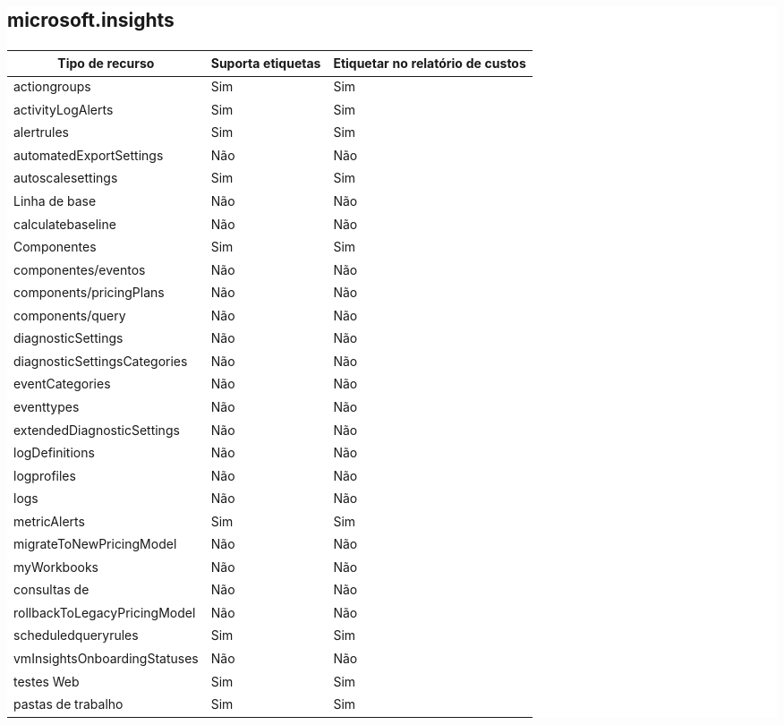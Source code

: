 ## <a name="microsoftinsights"></a>microsoft.insights
| Tipo de recurso | Suporta etiquetas | Etiquetar no relatório de custos |
| ------------- | ----------- | ----------- |
| actiongroups | Sim | Sim |
| activityLogAlerts | Sim | Sim |
| alertrules | Sim | Sim |
| automatedExportSettings | Não |  Não |
| autoscalesettings | Sim | Sim |
| Linha de base | Não |  Não |
| calculatebaseline | Não |  Não |
| Componentes | Sim | Sim |
| componentes/eventos | Não |  Não |
| components/pricingPlans | Não |  Não |
| components/query | Não |  Não |
| diagnosticSettings | Não |  Não |
| diagnosticSettingsCategories | Não |  Não |
| eventCategories | Não |  Não |
| eventtypes | Não |  Não |
| extendedDiagnosticSettings | Não |  Não |
| logDefinitions | Não |  Não |
| logprofiles | Não |  Não |
| logs | Não |  Não |
| metricAlerts | Sim | Sim |
| migrateToNewPricingModel | Não |  Não |
| myWorkbooks | Não |  Não |
| consultas de | Não |  Não |
| rollbackToLegacyPricingModel | Não |  Não |
| scheduledqueryrules | Sim | Sim |
| vmInsightsOnboardingStatuses | Não |  Não |
| testes Web | Sim | Sim |
| pastas de trabalho | Sim | Sim |
